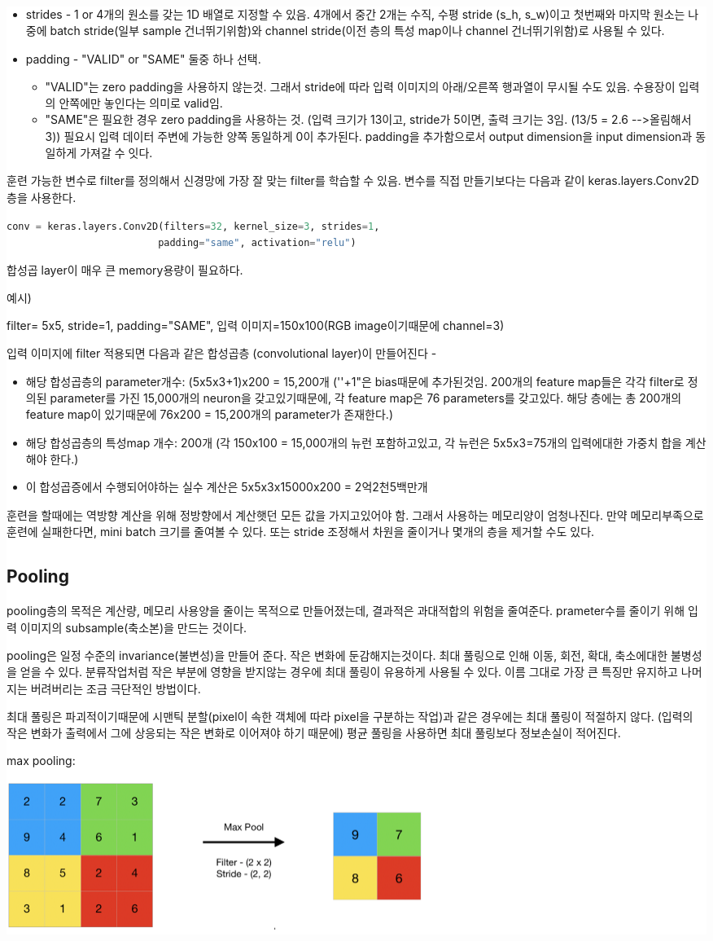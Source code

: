 - strides - 1 or 4개의 원소를 갖는 1D 배열로 지정할 수 있음. 4개에서 중간 2개는 수직, 수평 stride (s_h, s_w)이고 첫번째와 마지막 원소는 나중에 batch stride(일부 sample 건너뛰기위함)와 channel stride(이전 층의 특성 map이나 channel 건너뛰기위함)로 사용될 수 있다.

- padding - "VALID" or "SAME" 둘중 하나 선택. 

  - "VALID"는 zero padding을 사용하지 않는것. 그래서 stride에 따라 입력 이미지의 아래/오른쪽 행과열이 무시될 수도 있음. 수용장이 입력의 안쪽에만 놓인다는 의미로 valid임. 
  - "SAME"은 필요한 경우 zero padding을 사용하는 것. (입력 크기가 13이고, stride가 5이면, 출력 크기는 3임. (13/5 = 2.6 -->올림해서 3)) 필요시 입력 데이터 주변에 가능한 양쪽 동일하게 0이 추가된다. padding을 추가함으로서 output dimension을 input dimension과 동일하게 가져갈 수 잇다.

훈련 가능한 변수로 filter를 정의해서 신경망에 가장 잘 맞는 filter를 학습할 수 있음. 변수를 직접 만들기보다는 다음과 같이 keras.layers.Conv2D 층을 사용한다.

```Python
conv = keras.layers.Conv2D(filters=32, kernel_size=3, strides=1,
                          padding="same", activation="relu")
```



합성곱 layer이  매우 큰 memory용량이 필요하다.

예시)

filter= 5x5, stride=1, padding="SAME", 입력 이미지=150x100(RGB image이기때문에 channel=3)

입력 이미지에 filter 적용되면 다음과 같은 합성곱층 (convolutional layer)이 만들어진다 - 

- 해당 합성곱층의 parameter개수: (5x5x3+1)x200 = 15,200개 (''+1"은 bias때문에 추가된것임. 200개의 feature map들은 각각 filter로 정의된 parameter를 가진 15,000개의 neuron을 갖고있기때문에, 각 feature map은 76 parameters를 갖고있다. 해당 층에는 총 200개의 feature map이 있기때문에 76x200 = 15,200개의 parameter가 존재한다.)

- 해당 합성곱층의 특성map 개수: 200개 (각 150x100 = 15,000개의 뉴런 포함하고있고, 각 뉴런은 5x5x3=75개의 입력에대한 가중치 합을 계산 해야 한다.)
- 이 합성곱증에서 수행되어야하는 실수 계산은 5x5x3x15000x200 = 2억2천5백만개

훈련을 할때에는 역방향 계산을 위해 정방향에서 계산햇던 모든 값을 가지고있어야 함. 그래서 사용하는 메모리양이 엄청나진다. 만약 메모리부족으로 훈련에 실패한다면, mini batch 크기를 줄여볼 수 있다. 또는 stride 조정해서 차원을 줄이거나 몇개의 층을 제거할 수도 있다.



## Pooling

pooling층의 목적은 계산량, 메모리 사용양을 줄이는 목적으로 만들어졌는데, 결과적은 과대적합의 위험을 줄여준다. prameter수를 줄이기 위해 입력 이미지의 subsample(축소본)을 만드는 것이다. 

pooling은 일정 수준의 invariance(불변성)을 만들어 준다. 작은 변화에 둔감해지는것이다. 최대 풀링으로 인해 이동, 회전, 확대, 축소에대한 불병성을 얻을 수 있다. 분류작업처럼 작은 부분에 영향을 받지않는 경우에 최대 풀링이 유용하게 사용될 수 있다. 이름 그대로 가장 큰 특징만 유지하고 나머지는 버려버리는 조금 극단적인 방법이다.

최대 풀링은 파괴적이기때문에 시맨틱 분할(pixel이 속한 객체에 따라 pixel을 구분하는 작업)과 같은 경우에는 최대 풀링이 적절하지 않다. (입력의 작은 변화가 출력에서 그에 상응되는 작은 변화로 이어져야 하기 때문에) 평균 풀링을 사용하면 최대 풀링보다 정보손실이 적어진다. 

max pooling:

<img src="https://raw.githubusercontent.com/adventure42/adventure42.github.io/master/static/img/_posts/maxpooling.png" alt="maxpooling" style="zoom:50%;" />
